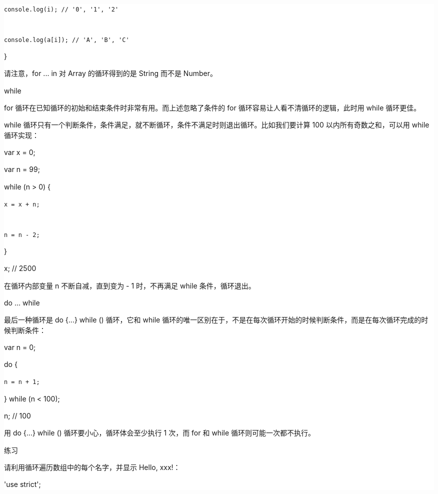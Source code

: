 
    console.log(i); // '0', '1', '2'


    console.log(a[i]); // 'A', 'B', 'C'


}


请注意，for ... in 对 Array 的循环得到的是 String 而不是 Number。

while


for 循环在已知循环的初始和结束条件时非常有用。而上述忽略了条件的 for 循环容易让人看不清循环的逻辑，此时用 while 循环更佳。

while 循环只有一个判断条件，条件满足，就不断循环，条件不满足时则退出循环。比如我们要计算 100 以内所有奇数之和，可以用 while 循环实现：

var x = 0;


var n = 99;


while (n > 0) {


    x = x + n;


    n = n - 2;


}


x; // 2500


在循环内部变量 n 不断自减，直到变为 - 1 时，不再满足 while 条件，循环退出。

do ... while


最后一种循环是 do {...} while () 循环，它和 while 循环的唯一区别在于，不是在每次循环开始的时候判断条件，而是在每次循环完成的时候判断条件：

var n = 0;


do {


    n = n + 1;


} while (n < 100);


n; // 100


用 do {...} while () 循环要小心，循环体会至少执行 1 次，而 for 和 while 循环则可能一次都不执行。

练习

请利用循环遍历数组中的每个名字，并显示 Hello, xxx!：

'use strict';

